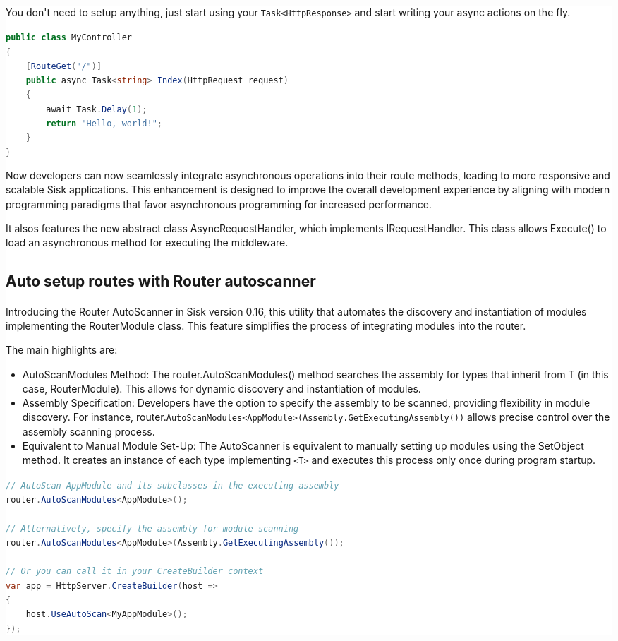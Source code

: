 You don't need to setup anything, just start using your `Task<HttpResponse>` and start writing your async actions on the fly.

```cs
public class MyController
{
    [RouteGet("/")]
    public async Task<string> Index(HttpRequest request)
    {
        await Task.Delay(1);
        return "Hello, world!";
    }
}
```

Now developers can now seamlessly integrate asynchronous operations into their route methods, leading to more responsive and scalable Sisk applications. This enhancement is designed to improve the overall development experience by aligning with modern programming paradigms that favor asynchronous programming for increased performance.

It alsos features the new abstract class AsyncRequestHandler, which implements IRequestHandler. This class allows Execute() to load an asynchronous method for executing the middleware.

## Auto setup routes with Router autoscanner

Introducing the Router AutoScanner in Sisk version 0.16, this utility that automates the discovery and instantiation of modules implementing the RouterModule class. This feature simplifies the process of integrating modules into the router.

The main highlights are:

- AutoScanModules<T> Method: The router.AutoScanModules<T>() method searches the assembly for types that inherit from T (in this case, RouterModule). This allows for dynamic discovery and instantiation of modules.
- Assembly Specification: Developers have the option to specify the assembly to be scanned, providing flexibility in module discovery. For instance, router.`AutoScanModules<AppModule>(Assembly.GetExecutingAssembly())` allows precise control over the assembly scanning process.
- Equivalent to Manual Module Set-Up: The AutoScanner is equivalent to manually setting up modules using the SetObject method. It creates an instance of each type implementing `<T>` and executes this process only once during program startup.

```cs
// AutoScan AppModule and its subclasses in the executing assembly
router.AutoScanModules<AppModule>();

// Alternatively, specify the assembly for module scanning
router.AutoScanModules<AppModule>(Assembly.GetExecutingAssembly());

// Or you can call it in your CreateBuilder context
var app = HttpServer.CreateBuilder(host =>
{
    host.UseAutoScan<MyAppModule>();
});
```

